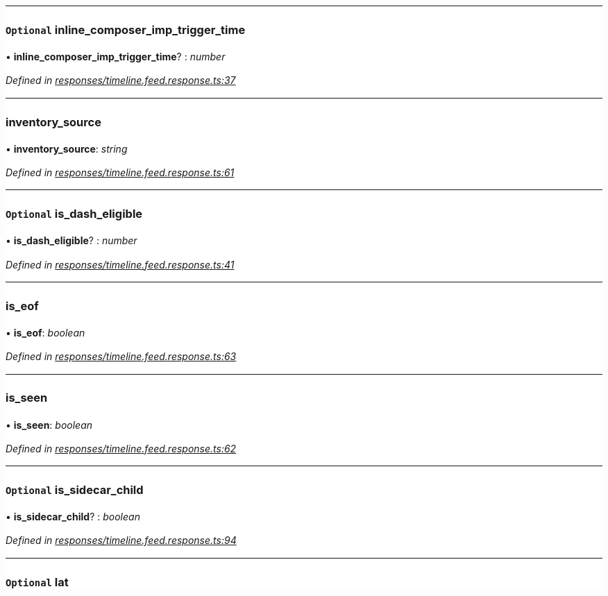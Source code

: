 ___

### `Optional` inline_composer_imp_trigger_time

• **inline_composer_imp_trigger_time**? : *number*

*Defined in [responses/timeline.feed.response.ts:37](https://github.com/cuonglnhust/instagram-private-api-tcom/blob/3e16058/src/responses/timeline.feed.response.ts#L37)*

___

###  inventory_source

• **inventory_source**: *string*

*Defined in [responses/timeline.feed.response.ts:61](https://github.com/cuonglnhust/instagram-private-api-tcom/blob/3e16058/src/responses/timeline.feed.response.ts#L61)*

___

### `Optional` is_dash_eligible

• **is_dash_eligible**? : *number*

*Defined in [responses/timeline.feed.response.ts:41](https://github.com/cuonglnhust/instagram-private-api-tcom/blob/3e16058/src/responses/timeline.feed.response.ts#L41)*

___

###  is_eof

• **is_eof**: *boolean*

*Defined in [responses/timeline.feed.response.ts:63](https://github.com/cuonglnhust/instagram-private-api-tcom/blob/3e16058/src/responses/timeline.feed.response.ts#L63)*

___

###  is_seen

• **is_seen**: *boolean*

*Defined in [responses/timeline.feed.response.ts:62](https://github.com/cuonglnhust/instagram-private-api-tcom/blob/3e16058/src/responses/timeline.feed.response.ts#L62)*

___

### `Optional` is_sidecar_child

• **is_sidecar_child**? : *boolean*

*Defined in [responses/timeline.feed.response.ts:94](https://github.com/cuonglnhust/instagram-private-api-tcom/blob/3e16058/src/responses/timeline.feed.response.ts#L94)*

___

### `Optional` lat
